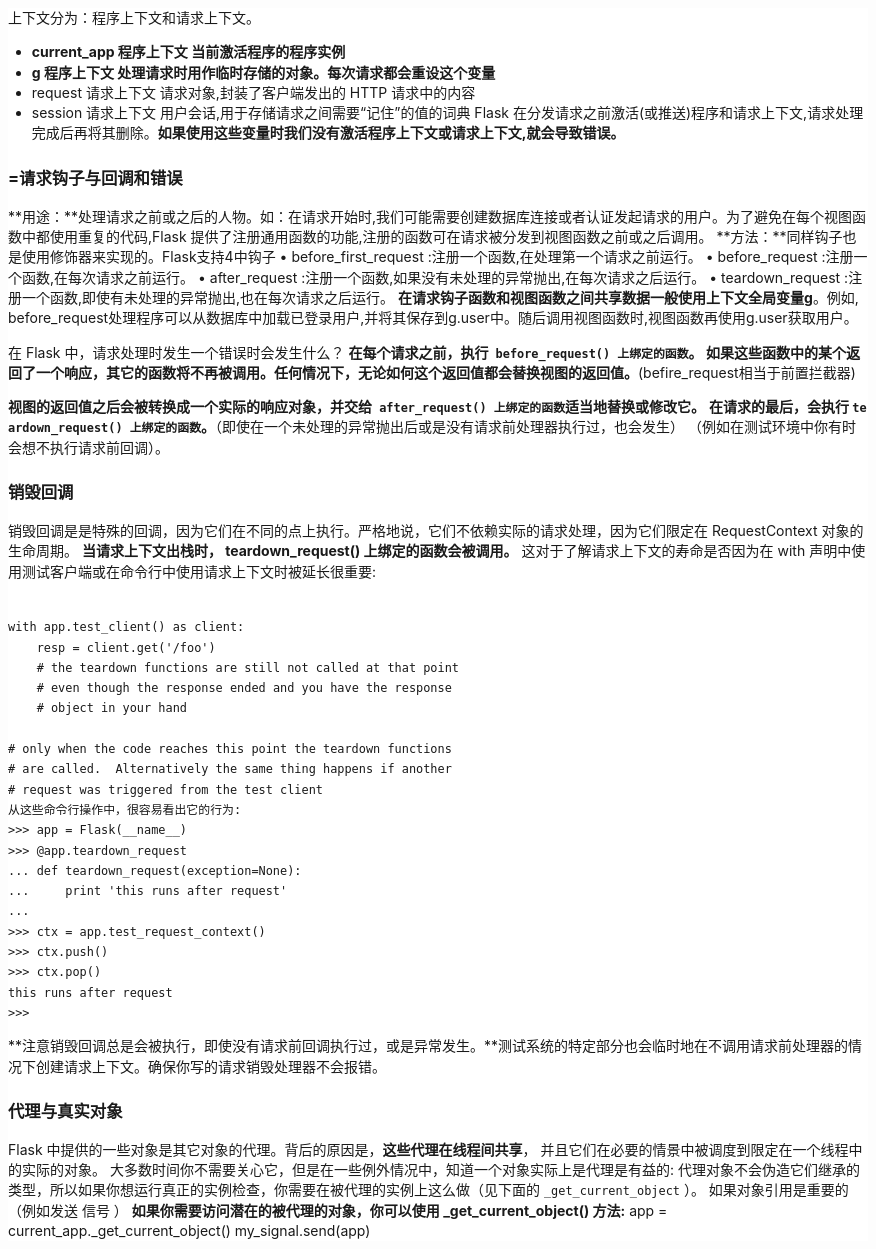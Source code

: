 上下文分为：程序上下文和请求上下文。
  * **current_app	程序上下文	当前激活程序的程序实例**
  * **g	程序上下文	处理请求时用作临时存储的对象。每次请求都会重设这个变量**
  * request	请求上下文	请求对象,封装了客户端发出的 HTTP 请求中的内容
  * session	请求上下文	用户会话,用于存储请求之间需要“记住”的值的词典
 Flask 在分发请求之前激活(或推送)程序和请求上下文,请求处理完成后再将其删除。**如果使用这些变量时我们没有激活程序上下文或请求上下文,就会导致错误。**


### =请求钩子与回调和错误 
**用途：**处理请求之前或之后的人物。如：在请求开始时,我们可能需要创建数据库连接或者认证发起请求的用户。为了避免在每个视图函数中都使用重复的代码,Flask 提供了注册通用函数的功能,注册的函数可在请求被分发到视图函数之前或之后调用。 
**方法：**同样钩子也是使用修饰器来实现的。Flask支持4中钩子 
• before_first_request :注册一个函数,在处理第一个请求之前运行。 
• before_request :注册一个函数,在每次请求之前运行。 
• after_request :注册一个函数,如果没有未处理的异常抛出,在每次请求之后运行。 
• teardown_request :注册一个函数,即使有未处理的异常抛出,也在每次请求之后运行。 
**在请求钩子函数和视图函数之间共享数据一般使用上下文全局变量g**。例如, before_request处理程序可以从数据库中加载已登录用户,并将其保存到g.user中。随后调用视图函数时,视图函数再使用g.user获取用户。

在 Flask 中，请求处理时发生一个错误时会发生什么？
**在每个请求之前，执行`  before_request() 上绑定的函数 `。 如果这些函数中的某个返回了一个响应，其它的函数将不再被调用。任何情况下，无论如何这个返回值都会替换视图的返回值。**(befire_request相当于前置拦截器)

**视图的返回值之后会被转换成一个实际的响应对象，并交给`  after_request() 上绑定的函数 `适当地替换或修改它。**
**在请求的最后，会执行 ` teardown_request() 上绑定的函数 `。**（即使在一个未处理的异常抛出后或是没有请求前处理器执行过，也会发生） （例如在测试环境中你有时会想不执行请求前回调）。


###  销毁回调 
销毁回调是是特殊的回调，因为它们在不同的点上执行。严格地说，它们不依赖实际的请求处理，因为它们限定在 RequestContext 对象的生命周期。 **当请求上下文出栈时， teardown_request() 上绑定的函数会被调用。**
这对于了解请求上下文的寿命是否因为在 with 声明中使用测试客户端或在命令行中使用请求上下文时被延长很重要:
```

with app.test_client() as client:
    resp = client.get('/foo')
    # the teardown functions are still not called at that point
    # even though the response ended and you have the response
    # object in your hand

# only when the code reaches this point the teardown functions
# are called.  Alternatively the same thing happens if another
# request was triggered from the test client
从这些命令行操作中，很容易看出它的行为:
>>> app = Flask(__name__)
>>> @app.teardown_request
... def teardown_request(exception=None):
...     print 'this runs after request'
...
>>> ctx = app.test_request_context()
>>> ctx.push()
>>> ctx.pop()
this runs after request
>>>

```
**注意销毁回调总是会被执行，即使没有请求前回调执行过，或是异常发生。**测试系统的特定部分也会临时地在不调用请求前处理器的情况下创建请求上下文。确保你写的请求销毁处理器不会报错。
###  代理与真实对象 
Flask 中提供的一些对象是其它对象的代理。背后的原因是，**这些代理在线程间共享**， 并且它们在必要的情景中被调度到限定在一个线程中的实际的对象。
大多数时间你不需要关心它，但是在一些例外情况中，知道一个对象实际上是代理是有益的:
代理对象不会伪造它们继承的类型，所以如果你想运行真正的实例检查，你需要在被代理的实例上这么做（见下面的 ` _get_current_object ` ）。
如果对象引用是重要的（例如发送 信号 ）
**如果你需要访问潜在的被代理的对象，你可以使用 _get_current_object() 方法:**
<wrap em>app = current_app._get_current_object()
my_signal.send(app)</wrap>